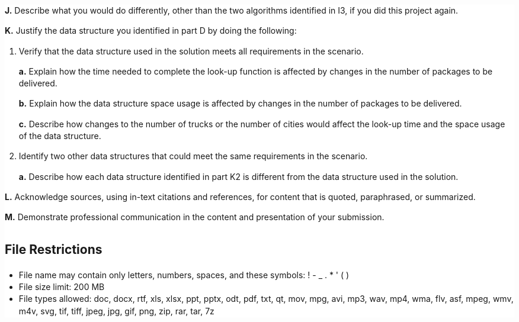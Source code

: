 **J.** Describe what you would do differently, other than the two algorithms identified in I3, if you did this project again.

**K.** Justify the data structure you identified in part D by doing the following:

 1. Verify that the data structure used in the solution meets all requirements in the scenario.
  
    **a.** Explain how the time needed to complete the look-up function is affected by changes in the number of packages to be delivered.
    
    **b.** Explain how the data structure space usage is affected by changes in the number of packages to be delivered.
    
    **c.** Describe how changes to the number of trucks or the number of cities would affect the look-up time and the space usage of the data structure.
 2. Identify two other data structures that could meet the same requirements in the scenario.
    
    **a.** Describe how each data structure identified in part K2 is different from the data structure used in the solution.

**L.** Acknowledge sources, using in-text citations and references, for content that is quoted, paraphrased, or summarized.

**M.** Demonstrate professional communication in the content and presentation of your submission.

## File Restrictions
* File name may contain only letters, numbers, spaces, and these symbols: ! - _ . * ' ( )
* File size limit: 200 MB
* File types allowed: doc, docx, rtf, xls, xlsx, ppt, pptx, odt, pdf, txt, qt, mov, mpg, avi, mp3, wav, mp4, wma, flv, asf, mpeg, wmv, m4v, svg, tif, tiff, jpeg, jpg, gif, png, zip, rar, tar, 7z
